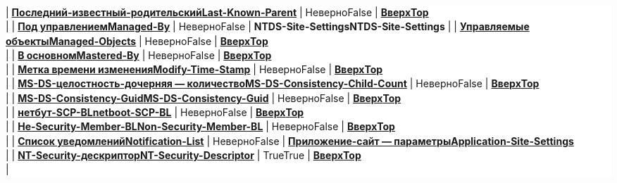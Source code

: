 | [<span data-ttu-id="29015-246">**Последний-известный-родительский**</span><span class="sxs-lookup"><span data-stu-id="29015-246">**Last-Known-Parent**</span></span>](a-lastknownparent.md)                            | <span data-ttu-id="29015-247">Неверно</span><span class="sxs-lookup"><span data-stu-id="29015-247">False</span></span>     | [<span data-ttu-id="29015-248">**Вверх**</span><span class="sxs-lookup"><span data-stu-id="29015-248">**Top**</span></span>](c-top.md)<br/>                                           |
| [<span data-ttu-id="29015-249">**Под управлением**</span><span class="sxs-lookup"><span data-stu-id="29015-249">**Managed-By**</span></span>](a-managedby.md)                                         | <span data-ttu-id="29015-250">Неверно</span><span class="sxs-lookup"><span data-stu-id="29015-250">False</span></span>     | <span data-ttu-id="29015-251">**NTDS-Site-Settings**</span><span class="sxs-lookup"><span data-stu-id="29015-251">**NTDS-Site-Settings**</span></span>                                                    |
| [<span data-ttu-id="29015-252">**Управляемые объекты**</span><span class="sxs-lookup"><span data-stu-id="29015-252">**Managed-Objects**</span></span>](a-managedobjects.md)                               | <span data-ttu-id="29015-253">Неверно</span><span class="sxs-lookup"><span data-stu-id="29015-253">False</span></span>     | [<span data-ttu-id="29015-254">**Вверх**</span><span class="sxs-lookup"><span data-stu-id="29015-254">**Top**</span></span>](c-top.md)<br/>                                           |
| [<span data-ttu-id="29015-255">**В основном**</span><span class="sxs-lookup"><span data-stu-id="29015-255">**Mastered-By**</span></span>](a-masteredby.md)                                       | <span data-ttu-id="29015-256">Неверно</span><span class="sxs-lookup"><span data-stu-id="29015-256">False</span></span>     | [<span data-ttu-id="29015-257">**Вверх**</span><span class="sxs-lookup"><span data-stu-id="29015-257">**Top**</span></span>](c-top.md)<br/>                                           |
| [<span data-ttu-id="29015-258">**Метка времени изменения**</span><span class="sxs-lookup"><span data-stu-id="29015-258">**Modify-Time-Stamp**</span></span>](a-modifytimestamp.md)                            | <span data-ttu-id="29015-259">Неверно</span><span class="sxs-lookup"><span data-stu-id="29015-259">False</span></span>     | [<span data-ttu-id="29015-260">**Вверх**</span><span class="sxs-lookup"><span data-stu-id="29015-260">**Top**</span></span>](c-top.md)<br/>                                           |
| [<span data-ttu-id="29015-261">**MS-DS-целостность-дочерняя — количество**</span><span class="sxs-lookup"><span data-stu-id="29015-261">**MS-DS-Consistency-Child-Count**</span></span>](a-ms-ds-consistencychildcount.md)    | <span data-ttu-id="29015-262">Неверно</span><span class="sxs-lookup"><span data-stu-id="29015-262">False</span></span>     | [<span data-ttu-id="29015-263">**Вверх**</span><span class="sxs-lookup"><span data-stu-id="29015-263">**Top**</span></span>](c-top.md)<br/>                                           |
| [<span data-ttu-id="29015-264">**MS-DS-Consistencу-Guid**</span><span class="sxs-lookup"><span data-stu-id="29015-264">**MS-DS-Consistency-Guid**</span></span>](a-ms-ds-consistencyguid.md)                 | <span data-ttu-id="29015-265">Неверно</span><span class="sxs-lookup"><span data-stu-id="29015-265">False</span></span>     | [<span data-ttu-id="29015-266">**Вверх**</span><span class="sxs-lookup"><span data-stu-id="29015-266">**Top**</span></span>](c-top.md)<br/>                                           |
| [<span data-ttu-id="29015-267">**нетбут-SCP-BL**</span><span class="sxs-lookup"><span data-stu-id="29015-267">**netboot-SCP-BL**</span></span>](a-netbootscpbl.md)                                  | <span data-ttu-id="29015-268">Неверно</span><span class="sxs-lookup"><span data-stu-id="29015-268">False</span></span>     | [<span data-ttu-id="29015-269">**Вверх**</span><span class="sxs-lookup"><span data-stu-id="29015-269">**Top**</span></span>](c-top.md)<br/>                                           |
| [<span data-ttu-id="29015-270">**Не-Security-Member-BL**</span><span class="sxs-lookup"><span data-stu-id="29015-270">**Non-Security-Member-BL**</span></span>](a-nonsecuritymemberbl.md)                   | <span data-ttu-id="29015-271">Неверно</span><span class="sxs-lookup"><span data-stu-id="29015-271">False</span></span>     | [<span data-ttu-id="29015-272">**Вверх**</span><span class="sxs-lookup"><span data-stu-id="29015-272">**Top**</span></span>](c-top.md)<br/>                                           |
| [<span data-ttu-id="29015-273">**Список уведомлений**</span><span class="sxs-lookup"><span data-stu-id="29015-273">**Notification-List**</span></span>](a-notificationlist.md)                           | <span data-ttu-id="29015-274">Неверно</span><span class="sxs-lookup"><span data-stu-id="29015-274">False</span></span>     | [<span data-ttu-id="29015-275">**Приложение-сайт — параметры**</span><span class="sxs-lookup"><span data-stu-id="29015-275">**Application-Site-Settings**</span></span>](c-applicationsitesettings.md)<br/> |
| [<span data-ttu-id="29015-276">**NT-Security-дескриптор**</span><span class="sxs-lookup"><span data-stu-id="29015-276">**NT-Security-Descriptor**</span></span>](a-ntsecuritydescriptor.md)                  | <span data-ttu-id="29015-277">True</span><span class="sxs-lookup"><span data-stu-id="29015-277">True</span></span>      | [<span data-ttu-id="29015-278">**Вверх**</span><span class="sxs-lookup"><span data-stu-id="29015-278">**Top**</span></span>](c-top.md)<br/>                                           |